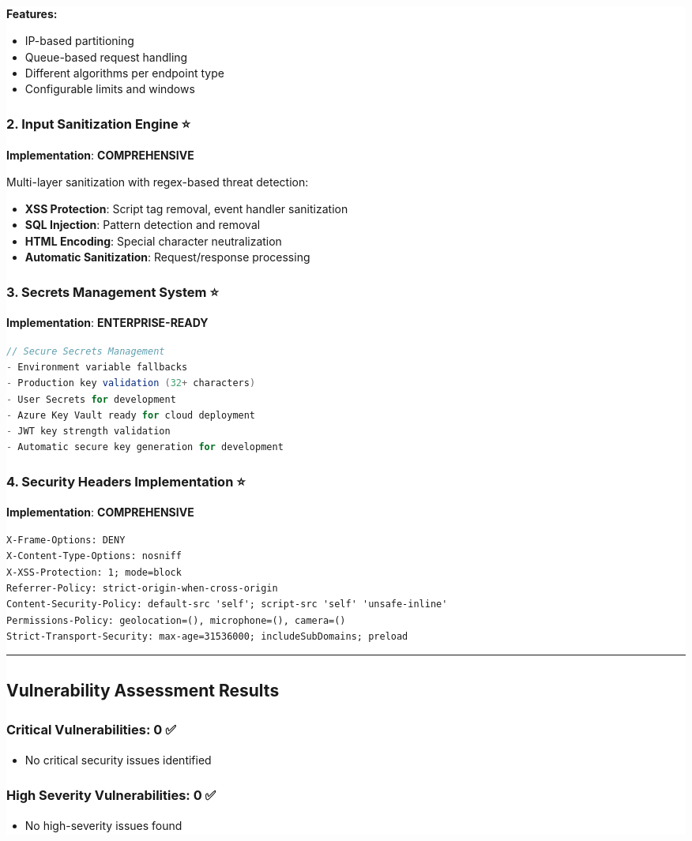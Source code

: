 **Features:**
- IP-based partitioning
- Queue-based request handling
- Different algorithms per endpoint type
- Configurable limits and windows

### 2. Input Sanitization Engine ⭐

**Implementation**: **COMPREHENSIVE**

Multi-layer sanitization with regex-based threat detection:
- **XSS Protection**: Script tag removal, event handler sanitization
- **SQL Injection**: Pattern detection and removal
- **HTML Encoding**: Special character neutralization
- **Automatic Sanitization**: Request/response processing

### 3. Secrets Management System ⭐

**Implementation**: **ENTERPRISE-READY**

```csharp
// Secure Secrets Management
- Environment variable fallbacks
- Production key validation (32+ characters)
- User Secrets for development
- Azure Key Vault ready for cloud deployment
- JWT key strength validation
- Automatic secure key generation for development
```

### 4. Security Headers Implementation ⭐

**Implementation**: **COMPREHENSIVE**

```http
X-Frame-Options: DENY
X-Content-Type-Options: nosniff  
X-XSS-Protection: 1; mode=block
Referrer-Policy: strict-origin-when-cross-origin
Content-Security-Policy: default-src 'self'; script-src 'self' 'unsafe-inline'
Permissions-Policy: geolocation=(), microphone=(), camera=()
Strict-Transport-Security: max-age=31536000; includeSubDomains; preload
```

---

## Vulnerability Assessment Results

### Critical Vulnerabilities: **0** ✅
- No critical security issues identified

### High Severity Vulnerabilities: **0** ✅  
- No high-severity issues found
